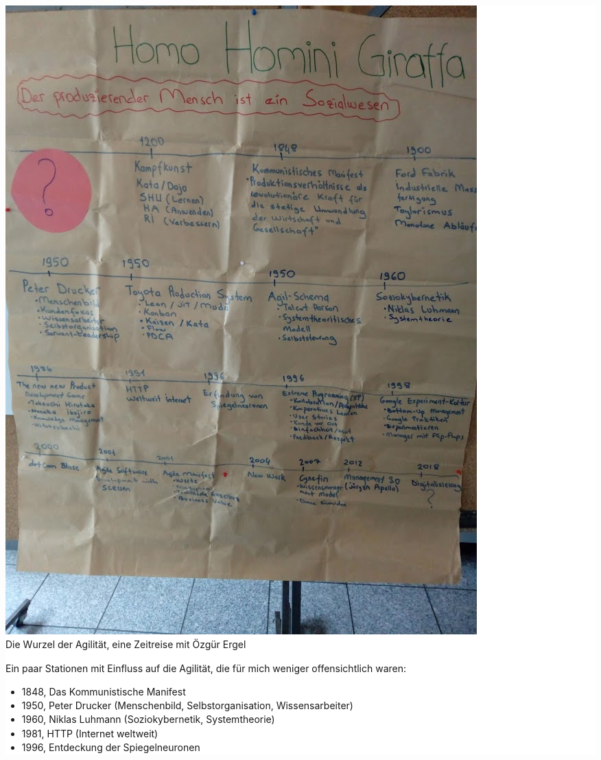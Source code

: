   <img alt="Die Wurzeln der Agilit mit Özgür" src="/assets/imgs/agile-ruhr-19/wurzel-der-agilitaet-oezguer-ergel-agile-ruhr-19-2.jpg" />
  <figcaption>Die Wurzel der Agilität, eine Zeitreise mit Özgür Ergel</figcaption>
</figure>

Ein paar Stationen mit Einfluss auf die Agilität, die für mich weniger offensichtlich waren:
* 1848, Das Kommunistische Manifest
* 1950, Peter Drucker (Menschenbild, Selbstorganisation, Wissensarbeiter)
* 1960, Niklas Luhmann (Soziokybernetik, Systemtheorie)
* 1981, HTTP (Internet weltweit)
* 1996, Entdeckung der Spiegelneuronen
